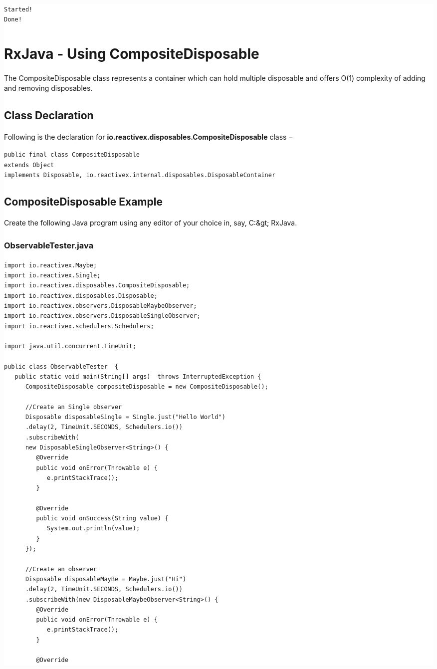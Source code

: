 ```
Started!
Done!
```
# RxJava - Using CompositeDisposable
The CompositeDisposable class represents a container which can hold multiple disposable and offers O(1) complexity of adding and removing disposables.

## Class Declaration
Following is the declaration for **io.reactivex.disposables.CompositeDisposable** class −

```
public final class CompositeDisposable
extends Object
implements Disposable, io.reactivex.internal.disposables.DisposableContainer
```
## CompositeDisposable Example
Create the following Java program using any editor of your choice in, say, C:\&gt; RxJava.

### ObservableTester.java
```
import io.reactivex.Maybe;
import io.reactivex.Single;
import io.reactivex.disposables.CompositeDisposable;
import io.reactivex.disposables.Disposable;
import io.reactivex.observers.DisposableMaybeObserver;
import io.reactivex.observers.DisposableSingleObserver;
import io.reactivex.schedulers.Schedulers;

import java.util.concurrent.TimeUnit;

public class ObservableTester  {
   public static void main(String[] args)  throws InterruptedException {    
      CompositeDisposable compositeDisposable = new CompositeDisposable();

      //Create an Single observer 
      Disposable disposableSingle = Single.just("Hello World")
      .delay(2, TimeUnit.SECONDS, Schedulers.io())
      .subscribeWith(
      new DisposableSingleObserver<String>() {
         @Override
         public void onError(Throwable e) {
            e.printStackTrace();
         }

         @Override
         public void onSuccess(String value) {
            System.out.println(value);
         }
      }); 

      //Create an observer
      Disposable disposableMayBe = Maybe.just("Hi")
      .delay(2, TimeUnit.SECONDS, Schedulers.io())
      .subscribeWith(new DisposableMaybeObserver<String>() {
         @Override
         public void onError(Throwable e) { 
            e.printStackTrace();
         }

         @Override
```